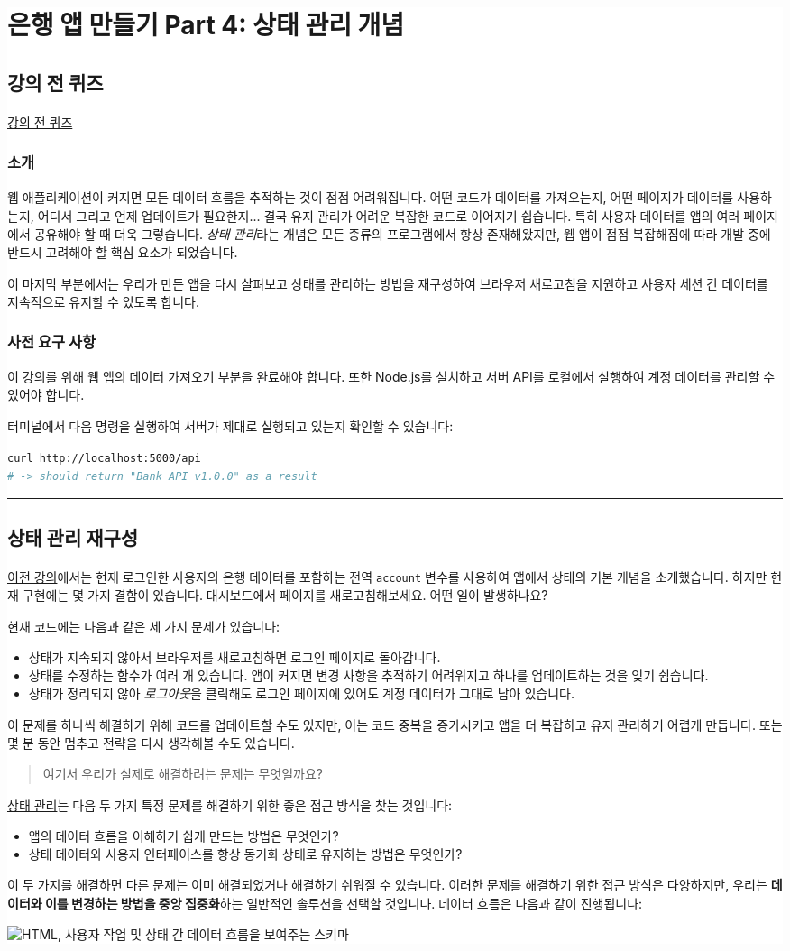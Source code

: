 
# 은행 앱 만들기 Part 4: 상태 관리 개념

## 강의 전 퀴즈

[강의 전 퀴즈](https://ff-quizzes.netlify.app/web/quiz/47)

### 소개

웹 애플리케이션이 커지면 모든 데이터 흐름을 추적하는 것이 점점 어려워집니다. 어떤 코드가 데이터를 가져오는지, 어떤 페이지가 데이터를 사용하는지, 어디서 그리고 언제 업데이트가 필요한지... 결국 유지 관리가 어려운 복잡한 코드로 이어지기 쉽습니다. 특히 사용자 데이터를 앱의 여러 페이지에서 공유해야 할 때 더욱 그렇습니다. *상태 관리*라는 개념은 모든 종류의 프로그램에서 항상 존재해왔지만, 웹 앱이 점점 복잡해짐에 따라 개발 중에 반드시 고려해야 할 핵심 요소가 되었습니다.

이 마지막 부분에서는 우리가 만든 앱을 다시 살펴보고 상태를 관리하는 방법을 재구성하여 브라우저 새로고침을 지원하고 사용자 세션 간 데이터를 지속적으로 유지할 수 있도록 합니다.

### 사전 요구 사항

이 강의를 위해 웹 앱의 [데이터 가져오기](../3-data/README.md) 부분을 완료해야 합니다. 또한 [Node.js](https://nodejs.org)를 설치하고 [서버 API](../api/README.md)를 로컬에서 실행하여 계정 데이터를 관리할 수 있어야 합니다.

터미널에서 다음 명령을 실행하여 서버가 제대로 실행되고 있는지 확인할 수 있습니다:

```sh
curl http://localhost:5000/api
# -> should return "Bank API v1.0.0" as a result
```

---

## 상태 관리 재구성

[이전 강의](../3-data/README.md)에서는 현재 로그인한 사용자의 은행 데이터를 포함하는 전역 `account` 변수를 사용하여 앱에서 상태의 기본 개념을 소개했습니다. 하지만 현재 구현에는 몇 가지 결함이 있습니다. 대시보드에서 페이지를 새로고침해보세요. 어떤 일이 발생하나요?

현재 코드에는 다음과 같은 세 가지 문제가 있습니다:

- 상태가 지속되지 않아서 브라우저를 새로고침하면 로그인 페이지로 돌아갑니다.
- 상태를 수정하는 함수가 여러 개 있습니다. 앱이 커지면 변경 사항을 추적하기 어려워지고 하나를 업데이트하는 것을 잊기 쉽습니다.
- 상태가 정리되지 않아 *로그아웃*을 클릭해도 로그인 페이지에 있어도 계정 데이터가 그대로 남아 있습니다.

이 문제를 하나씩 해결하기 위해 코드를 업데이트할 수도 있지만, 이는 코드 중복을 증가시키고 앱을 더 복잡하고 유지 관리하기 어렵게 만듭니다. 또는 몇 분 동안 멈추고 전략을 다시 생각해볼 수도 있습니다.

> 여기서 우리가 실제로 해결하려는 문제는 무엇일까요?

[상태 관리](https://en.wikipedia.org/wiki/State_management)는 다음 두 가지 특정 문제를 해결하기 위한 좋은 접근 방식을 찾는 것입니다:

- 앱의 데이터 흐름을 이해하기 쉽게 만드는 방법은 무엇인가?
- 상태 데이터와 사용자 인터페이스를 항상 동기화 상태로 유지하는 방법은 무엇인가?

이 두 가지를 해결하면 다른 문제는 이미 해결되었거나 해결하기 쉬워질 수 있습니다. 이러한 문제를 해결하기 위한 접근 방식은 다양하지만, 우리는 **데이터와 이를 변경하는 방법을 중앙 집중화**하는 일반적인 솔루션을 선택할 것입니다. 데이터 흐름은 다음과 같이 진행됩니다:

![HTML, 사용자 작업 및 상태 간 데이터 흐름을 보여주는 스키마](../../../../7-bank-project/4-state-management/images/data-flow.png)
